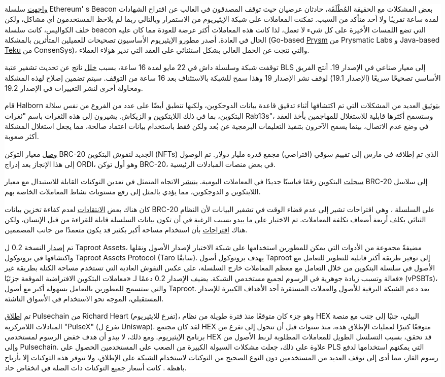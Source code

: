 [واجهت](https://www.theblock.co/post/230680/ethereum-beacon-chain-finality-issue) سلسلة Ethereum' s Beacon بعض المشكلات مع الحقيقة المُطْلَقَة، حادثان عرضيان حيث توقف المصدقون في الغالب عن اقتراح الشهادات لمدة ساعة تقريبًا ولا أحد متأكد من السبب. تمكنت المعاملات على شبكة الإيثيريوم من الاستمرار وبالتالي ربما لم يلاحظ المستخدمون أي مشاكل، ولكن خلف الكواليس، كانت سلسلة beacon التي تضع اللمسات الأخيرة على كل شيء لا تعمل، لذا كانت هذه المعاملات أكثر عرضة للعودة مما كان عليه الحال في العادة. أصدر مطورو الإيثيريوم الأساسيون تصحيحات للعميلين المتأثرين بالمشكلة (Go-based [Prysm](https://github.com/prysmaticlabs/prysm) من Prysmatic Labs و Java-based [Teku](https://github.com/ConsenSys/teku) من ConsenSys)، والتي نتجت عن الحمل العالي بشكل استثنائي على العقد التي تدير هؤلاء العملاء.

توقفت شبكة وسلسلة داش في 22 مايو لمدة 16 ساعة، بسبب [خلل](https://www.dash.org/blog/dash-network-update/) ناتج عن تحديث تشفير عتبة BLS إلى معيار صناعي في الإصدار 19. أنتج الفريق الأساسي تصحيحًا سريعًا (الإصدار 19.1) لوقف نشر الإصدار 19 وهذا سمح للشبكة بالاستئناف بعد 16 ساعة من التوقف. سيتم تضمين إصلاح لهذه المشكلة ومحاولة أخرى لنشر التغييرات في الإصدار 19.2.

قام Halborn [بتوثيق](https://www.halborn.com/blog/post/halborn-discovers-zero-day-impacting-dogecoin-and-280-networks) العديد من المشكلات التي تم اكتشافها أثناء تدقيق قاعدة بيانات الدوجكوين، ولكنها تنطبق أيضًا على عدد من الفروع من نفس سلالة البتكوين، بما في ذلك اللايتكوين و الزيكاش. يشيرون إلى هذه الثغرات باسم "ثغرات Rab13s"، وستسمح أكثرها قابلية للاستغلال للمهاجمين بأخذ العقد في وضع عدم الاتصال، بينما يسمح الآخرون بتنفيذ التعليمات البرمجية عن بُعد ولكن فقط باستخدام بيانات اعتماد صالحة، مما يجعل استغلال المشكلة أكثر صعوبة.

 [وصل](https://decrypt.co/139357/bitcoin-brc-20-tokens-near-billion-market-cap-exchanges-list-ordi) معيار التوكن BRC-20 الجديد لنقوش البتكوين (NFTs) الذي تم إطلاقه في مارس إلى تقييم سوقي (افتراضي) مجمع قدره مليار دولار. تم الوصول إلى هذا الإنجاز بعد إدراج ORDI، وهو أول توكن BRC-20، في بعض منصات المبادلات الرئيسية.

 [سجلت](https://www.msn.com/en-us/money/other/bitcoin-sets-new-daily-transaction-record-amid-ordinals-trend-as-crypto-miners-face-potential-energy-tax/ar-AA1aXUjh) البتكوين رقمًا قياسيًا جديدًا في المعاملات اليومية.  [ينتشر](https://decrypt.co/140683/meme-tokens-nfts-took-over-bitcoin-now-happening-dogecoin-litecoin) الاتجاه المتمثل في تعدين التوكنات القابلة للاستبدال مع معيار BRC-20 إلى سلاسل اللايتكوين و الدوجكوين، مما يؤدي بالمثل إلى رفع مستويات نشاط المعاملات الخاصة بهم.

كان هناك بعض [الانتقادات](https://twitter.com/jratcliff/status/1655669410206457865) لعدم كفاءة تخزين بيانات BRC-20 على السلسلة ، وهي اقتراحات تشير إلى عدم قضاء الوقت في تشفير البيانات لأن النظام الثنائي يكلف أربعة أضعاف تكلفة المعاملات. تم الاختيار [على ما يبدو](https://twitter.com/hash_bender/status/1655671019498258432) بسبب الرغبة في أن تكون بيانات السلسلة قابلة للقراءة من قبل الإنسان، ولكن هناك [اقتراحات](https://twitter.com/peterktodd/status/1655694148983312387) بأن استخدام مساحة أكبر بكثير قد يكون متعمدًا من جانب المصممين.

تم [إصدار](https://lightning.engineering/posts/2023-05-16-taproot-assets-v0.2/) النسخة 0.2 ل Taproot Assets، مضيفةً مجموعة من الأدوات التي يمكن للمطورين استخدامها على شبكة الاختبار لإصدار الأصول ونقلها واكتشافها في بروتوكول Taproot Assets Protocol (Taro سابقًا). يهدف بروتوكول أصول Taproot إلى توفير طريقة أكثر قابلية للتطوير للتعامل مع الأصول في سلسلة البتكوين من خلال التعامل مع معظم المعاملات خارج السلسلة، على عكس النقوش العادية التي تستخدم مساحة الكتلة بطريقة غير فعالة وتسبب زيادة جوهرية في الرسوم لجميع مستخدمي الشبكة. يضيف الإصدار 0.2 دعمًا لـ «معاملات البتكوين الافتراضية الموقعة جزئيًا» (vPSBTs)، والتي ستسمح للمطورين بالتعامل بسهولة أكبر مع أصول Taproot. يعد دعم الشبكة البرقية للأصول والعملات المستقرة أحد الأهداف الكبيرة للإصدار المستقبلي، الموجه نحو الاستخدام في الأسواق الناشئة.

تم [إطلاق](https://protos.com/richard-hearts-pulse-launch-flops-users-stranded-hex-crashes/) Pulsechain من Richard Heart (تفرع للايثيريوم)، وهو جزء كان متوقعًا منذ فترة طويلة من نظام HEX البيئي، جنبًا إلى جنب مع منصة المبادلات اللامركزية "PulseX" (تفرع ل Uniswap). لقد كان مجتمع HEX متوقعًا كثيرًا لعمليات الإطلاق هذه، منذ سنوات قبل أن تتحول إلى تفرع من برنامج الإيثيريوم. ومع ذلك، لا يبدو أن هدف خفض الرسوم لمستخدمي HEX قد تحقق، بسبب التسلسل الطويل للمعاملات المطلوبة لربط الأصول من وإلى Pulsechain. علاوة على ذلك، جعلت مشكلات السيولة الكبيرة من الصعب على المستخدمين الحصول على PLS التي يمكنهم استخدامها لدفع رسوم الغاز، مما أدى إلى توقف العديد من المستخدمين دون النوع الصحيح من التوكنات لاستخدام الشبكة على الإطلاق، ولا تتوفر هذه التوكنات إلا بأرباح باهظة . كانت أسعار جميع التوكنات ذات الصلة في انخفاض حاد.

